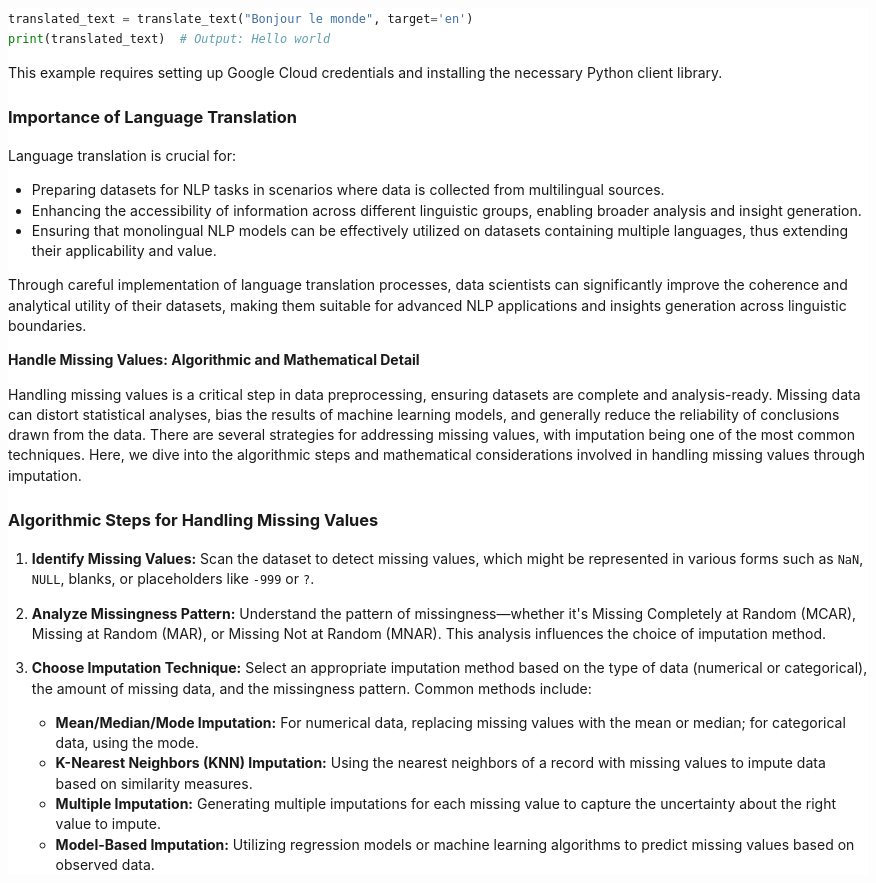 ```python
translated_text = translate_text("Bonjour le monde", target='en')
print(translated_text)  # Output: Hello world
```


This example requires setting up Google Cloud credentials and installing the necessary Python client library.


### Importance of Language Translation


Language translation is crucial for:
- Preparing datasets for NLP tasks in scenarios where data is collected from multilingual sources.
- Enhancing the accessibility of information across different linguistic groups, enabling broader analysis and insight generation.
- Ensuring that monolingual NLP models can be effectively utilized on datasets containing multiple languages, thus extending their applicability and value.


Through careful implementation of language translation processes, data scientists can significantly improve the coherence and analytical utility of their datasets, making them suitable for advanced NLP applications and insights generation across linguistic boundaries.


__Handle Missing Values: Algorithmic and Mathematical Detail__


Handling missing values is a critical step in data preprocessing, ensuring datasets are complete and analysis-ready. Missing data can distort statistical analyses, bias the results of machine learning models, and generally reduce the reliability of conclusions drawn from the data. There are several strategies for addressing missing values, with imputation being one of the most common techniques. Here, we dive into the algorithmic steps and mathematical considerations involved in handling missing values through imputation.


### Algorithmic Steps for Handling Missing Values


1. __Identify Missing Values:__ Scan the dataset to detect missing values, which might be represented in various forms such as `NaN`, `NULL`, blanks, or placeholders like `-999` or `?`.


2. __Analyze Missingness Pattern:__ Understand the pattern of missingness—whether it's Missing Completely at Random (MCAR), Missing at Random (MAR), or Missing Not at Random (MNAR). This analysis influences the choice of imputation method.


3. __Choose Imputation Technique:__ Select an appropriate imputation method based on the type of data (numerical or categorical), the amount of missing data, and the missingness pattern. Common methods include:
   - __Mean/Median/Mode Imputation:__ For numerical data, replacing missing values with the mean or median; for categorical data, using the mode.
   - __K-Nearest Neighbors (KNN) Imputation:__ Using the nearest neighbors of a record with missing values to impute data based on similarity measures.
   - __Multiple Imputation:__ Generating multiple imputations for each missing value to capture the uncertainty about the right value to impute.
   - __Model-Based Imputation:__ Utilizing regression models or machine learning algorithms to predict missing values based on observed data.
